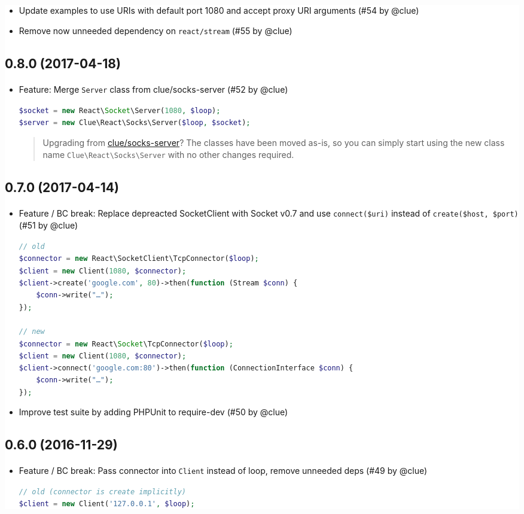 *   Update examples to use URIs with default port 1080 and accept proxy URI arguments
    (#54 by @clue)

*   Remove now unneeded dependency on `react/stream`
    (#55 by @clue)

## 0.8.0 (2017-04-18)

*   Feature: Merge `Server` class from clue/socks-server
    (#52 by @clue)

    ```php
    $socket = new React\Socket\Server(1080, $loop);
    $server = new Clue\React\Socks\Server($loop, $socket);
    ```

    > Upgrading from [clue/socks-server](https://github.com/clue/php-socks-server)?
      The classes have been moved as-is, so you can simply start using the new
      class name `Clue\React\Socks\Server` with no other changes required.

## 0.7.0 (2017-04-14)

*   Feature / BC break: Replace depreacted SocketClient with Socket v0.7 and
    use `connect($uri)` instead of `create($host, $port)`
    (#51 by @clue)

    ```php
    // old
    $connector = new React\SocketClient\TcpConnector($loop);
    $client = new Client(1080, $connector);
    $client->create('google.com', 80)->then(function (Stream $conn) {
        $conn->write("…");
    });

    // new
    $connector = new React\Socket\TcpConnector($loop);
    $client = new Client(1080, $connector);
    $client->connect('google.com:80')->then(function (ConnectionInterface $conn) {
        $conn->write("…");
    });
    ```

*   Improve test suite by adding PHPUnit to require-dev
    (#50 by @clue)

## 0.6.0 (2016-11-29)

*   Feature / BC break: Pass connector into `Client` instead of loop, remove unneeded deps
    (#49 by @clue)

    ```php
    // old (connector is create implicitly)
    $client = new Client('127.0.0.1', $loop);
